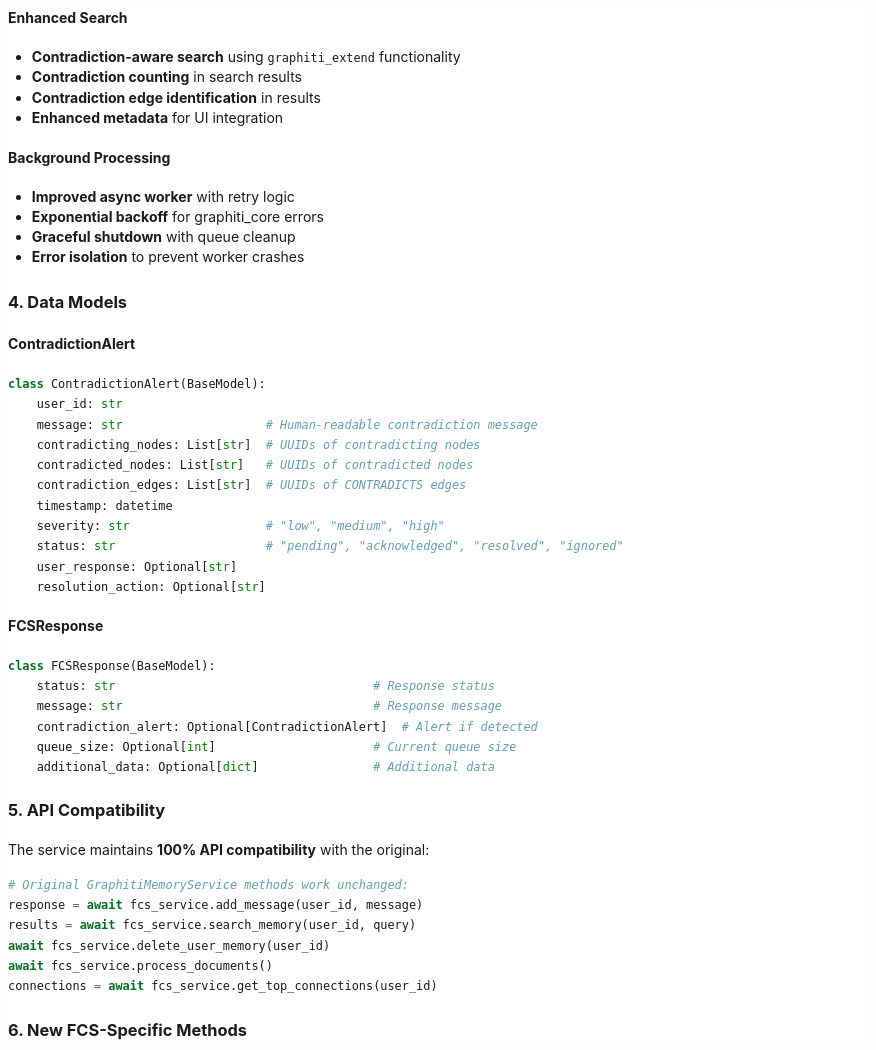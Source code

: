 #### Enhanced Search
- **Contradiction-aware search** using `graphiti_extend` functionality
- **Contradiction counting** in search results
- **Contradiction edge identification** in results
- **Enhanced metadata** for UI integration

#### Background Processing
- **Improved async worker** with retry logic
- **Exponential backoff** for graphiti_core errors
- **Graceful shutdown** with queue cleanup
- **Error isolation** to prevent worker crashes

### 4. Data Models

#### ContradictionAlert
```python
class ContradictionAlert(BaseModel):
    user_id: str
    message: str                    # Human-readable contradiction message
    contradicting_nodes: List[str]  # UUIDs of contradicting nodes
    contradicted_nodes: List[str]   # UUIDs of contradicted nodes
    contradiction_edges: List[str]  # UUIDs of CONTRADICTS edges
    timestamp: datetime
    severity: str                   # "low", "medium", "high"
    status: str                     # "pending", "acknowledged", "resolved", "ignored"
    user_response: Optional[str]
    resolution_action: Optional[str]
```

#### FCSResponse
```python
class FCSResponse(BaseModel):
    status: str                                    # Response status
    message: str                                   # Response message
    contradiction_alert: Optional[ContradictionAlert]  # Alert if detected
    queue_size: Optional[int]                      # Current queue size
    additional_data: Optional[dict]                # Additional data
```

### 5. API Compatibility

The service maintains **100% API compatibility** with the original:

```python
# Original GraphitiMemoryService methods work unchanged:
response = await fcs_service.add_message(user_id, message)
results = await fcs_service.search_memory(user_id, query)
await fcs_service.delete_user_memory(user_id)
await fcs_service.process_documents()
connections = await fcs_service.get_top_connections(user_id)
```

### 6. New FCS-Specific Methods
